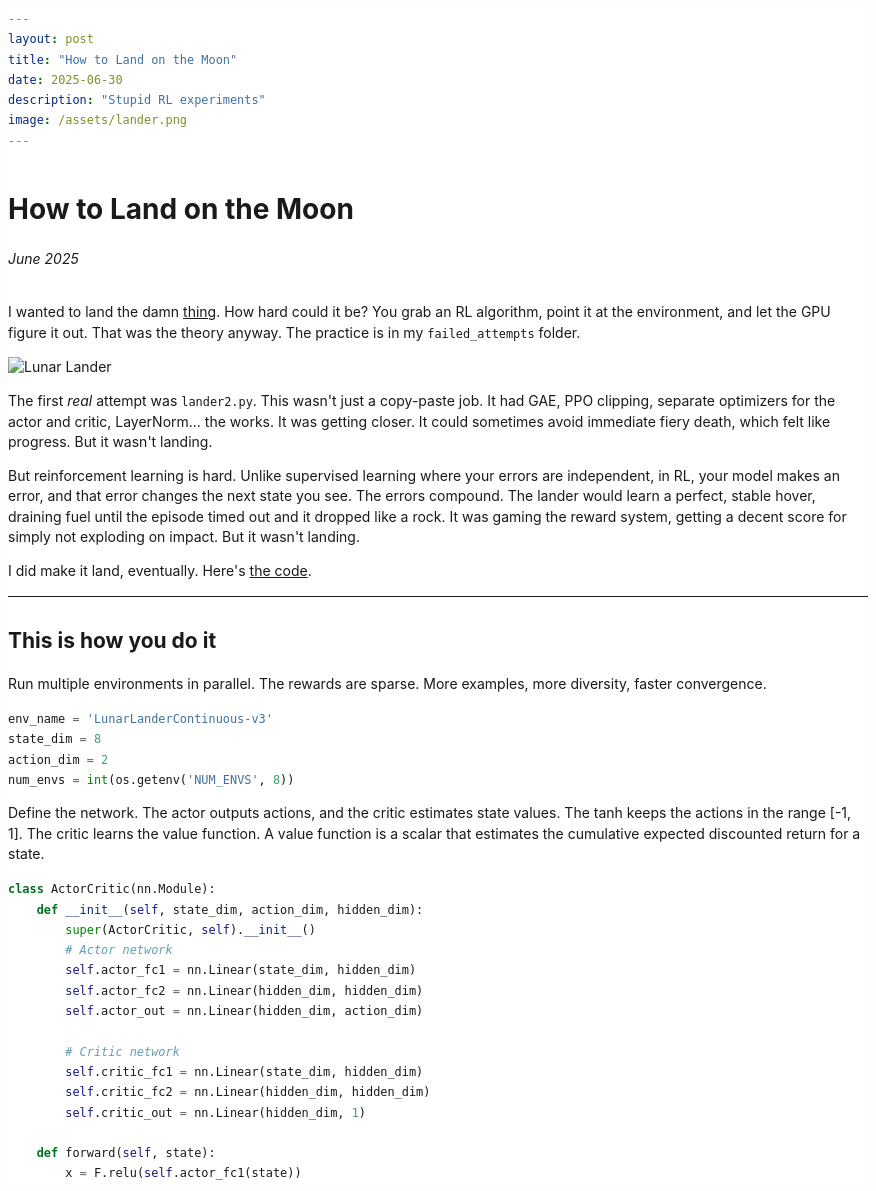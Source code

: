 ```yaml
---
layout: post
title: "How to Land on the Moon"
date: 2025-06-30
description: "Stupid RL experiments"
image: /assets/lander.png
---
```

# How to Land on the Moon
<h6>June 2025</h6>

I wanted to land the damn <a href="https://gymnasium.farama.org/environments/box2d/lunar_lander/" target="_blank" rel="noopener noreferrer">thing</a>. How hard could it be? You grab an RL algorithm, point it at the environment, and let the GPU figure it out. That was the theory anyway. The practice is in my `failed_attempts` folder.

<img src="https://github.com/user-attachments/assets/49484395-6957-40c9-bba7-6a5ba4bb52ee" alt="Lunar Lander" style="width:100%;max-width:500px;" />

The first *real* attempt was `lander2.py`. This wasn't just a copy-paste job. It had GAE, PPO clipping, separate optimizers for the actor and critic, LayerNorm... the works. It was getting closer. It could sometimes avoid immediate fiery death, which felt like progress. But it wasn't landing.

But reinforcement learning is hard. Unlike supervised learning where your errors are independent, in RL, your model makes an error, and that error changes the next state you see. The errors compound. The lander would learn a perfect, stable hover, draining fuel until the episode timed out and it dropped like a rock. It was gaming the reward system, getting a decent score for simply not exploding on impact. But it wasn't landing.

I did make it land, eventually. Here's [the code](https://github.com/utkarshgill/lunar_lander).

---

## This is how you do it

Run multiple environments in parallel. The rewards are sparse. More examples, more diversity, faster convergence.

```python
env_name = 'LunarLanderContinuous-v3'
state_dim = 8
action_dim = 2
num_envs = int(os.getenv('NUM_ENVS', 8))
```

Define the network. The actor outputs actions, and the critic estimates state values. The tanh keeps the actions in the range [-1, 1]. The critic learns the value function. A value function is a scalar that estimates the cumulative expected discounted return for a state.

```python
class ActorCritic(nn.Module):
    def __init__(self, state_dim, action_dim, hidden_dim):
        super(ActorCritic, self).__init__()
        # Actor network
        self.actor_fc1 = nn.Linear(state_dim, hidden_dim)
        self.actor_fc2 = nn.Linear(hidden_dim, hidden_dim)
        self.actor_out = nn.Linear(hidden_dim, action_dim)
        
        # Critic network
        self.critic_fc1 = nn.Linear(state_dim, hidden_dim)
        self.critic_fc2 = nn.Linear(hidden_dim, hidden_dim)
        self.critic_out = nn.Linear(hidden_dim, 1)

    def forward(self, state):
        x = F.relu(self.actor_fc1(state))
```
